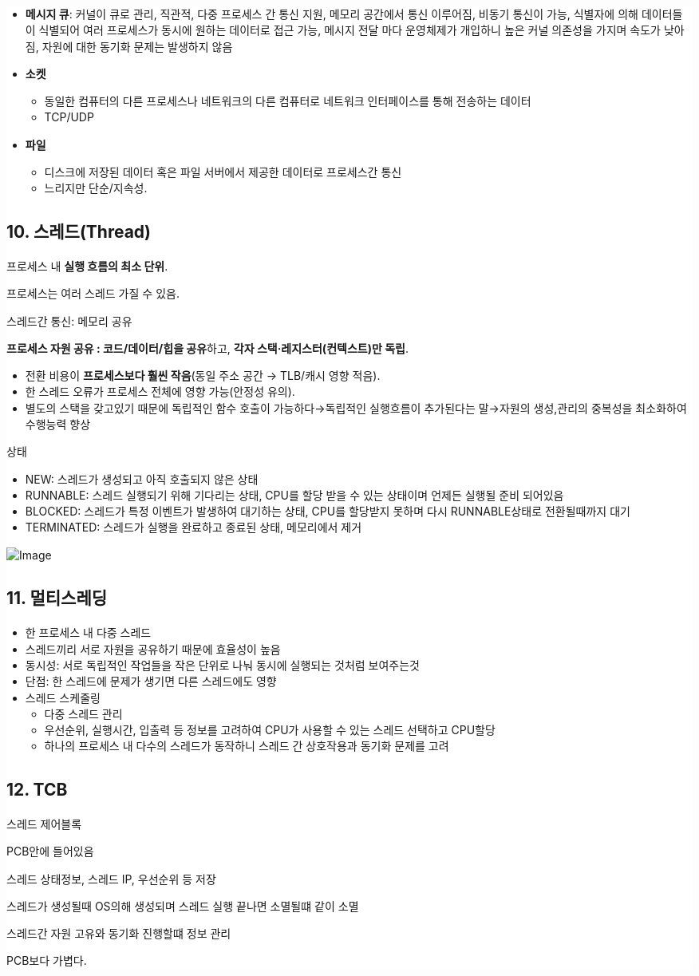   - **메시지 큐**: 커널이 큐로 관리, 직관적, 다중 프로세스 간 통신 지원, 메모리 공간에서 통신 이루어짐, 비동기 통신이 가능, 식별자에 의해 데이터들이 식별되어 여러 프로세스가 동시에 원하는 데이터로 접근 가능, 메시지 전달 마다 운영체제가 개입하니 높은 커널 의존성을 가지며 속도가 낮아짐, 자원에 대한 동기화 문제는 발생하지 않음

  - **소켓**
    - 동일한 컴퓨터의 다른 프로세스나 네트워크의 다른 컴퓨터로 네트워크 인터페이스를 통해 전송하는 데이터
    - TCP/UDP
  - **파일**
    - 디스크에 저장된 데이터 혹은 파일 서버에서 제공한 데이터로 프로세스간 통신
    - 느리지만 단순/지속성.

## 10. 스레드(Thread)

프로세스 내 **실행 흐름의 최소 단위**. 

프로세스는 여러 스레드 가질 수 있음.

스레드간 통신: 메모리 공유

**프로세스 자원 공유 : 코드/데이터/힙을 공유**하고, **각자 스택·레지스터(컨텍스트)만 독립**.

- 전환 비용이 **프로세스보다 훨씬 작음**(동일 주소 공간 → TLB/캐시 영향 적음).
- 한 스레드 오류가 프로세스 전체에 영향 가능(안정성 유의).
- 별도의 스택을 갖고있기 때문에 독립적인 함수 호출이 가능하다→독립적인 실행흐름이 추가된다는 말→자원의 생성,관리의 중복성을 최소화하여 수행능력 향상

상태
- NEW: 스레드가 생성되고 아직 호출되지 않은 상태
- RUNNABLE: 스레드 실행되기 위해 기다리는 상태, CPU를 할당 받을 수 있는 상태이며 언제든 실행될 준비 되어있음
- BLOCKED: 스레드가 특정 이벤트가 발생하여 대기하는 상태, CPU를 할당받지 못하며 다시 RUNNABLE상태로 전환될때까지 대기
- TERMINATED: 스레드가 실행을 완료하고 종료된 상태, 메모리에서 제거
<img width="539" height="286" alt="Image" src="https://github.com/user-attachments/assets/33a1b03d-72a8-4cc1-b59f-2da7ca3b2620" />

## 11. 멀티스레딩

- 한 프로세스 내 다중 스레드
- 스레드끼리 서로 자원을 공유하기 때문에 효율성이 높음
- 동시성: 서로 독립적인 작업들을 작은 단위로 나눠 동시에 실행되는 것처럼 보여주는것
- 단점: 한 스레드에 문제가 생기면 다른 스레드에도 영향
- 스레드 스케줄링
    - 다중 스레드 관리
    - 우선순위, 실행시간, 입출력 등 정보를 고려하여 CPU가 사용할 수 있는 스레드 선택하고 CPU할당
    - 하나의 프로세스 내 다수의 스레드가 동작하니 스레드 간 상호작용과 동기화 문제를 고려

## 12. TCB

스레드 제어블록

PCB안에 들어있음

스레드 상태정보, 스레드 IP, 우선순위 등 저장

스레드가 생성될때 OS의해 생성되며 스레드 실행 끝나면 소멸될떄 같이 소멸

스레드간 자원 고유와 동기화 진행할떄 정보 관리

PCB보다 가볍다.
